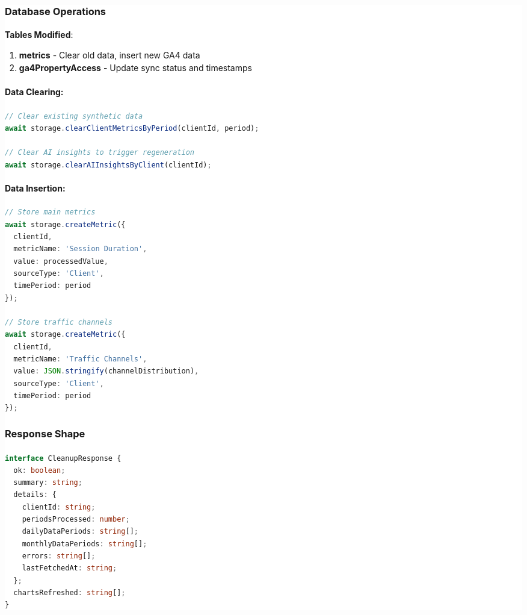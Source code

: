 ### Database Operations
**Tables Modified**:
1. **metrics** - Clear old data, insert new GA4 data
2. **ga4PropertyAccess** - Update sync status and timestamps

#### Data Clearing:
```typescript
// Clear existing synthetic data  
await storage.clearClientMetricsByPeriod(clientId, period);

// Clear AI insights to trigger regeneration
await storage.clearAIInsightsByClient(clientId);
```

#### Data Insertion:
```typescript
// Store main metrics
await storage.createMetric({
  clientId,
  metricName: 'Session Duration',
  value: processedValue,
  sourceType: 'Client',
  timePeriod: period
});

// Store traffic channels
await storage.createMetric({
  clientId,
  metricName: 'Traffic Channels', 
  value: JSON.stringify(channelDistribution),
  sourceType: 'Client',
  timePeriod: period
});
```

### Response Shape
```typescript
interface CleanupResponse {
  ok: boolean;
  summary: string;
  details: {
    clientId: string;
    periodsProcessed: number;
    dailyDataPeriods: string[];
    monthlyDataPeriods: string[];
    errors: string[];
    lastFetchedAt: string;
  };
  chartsRefreshed: string[];
}
```
